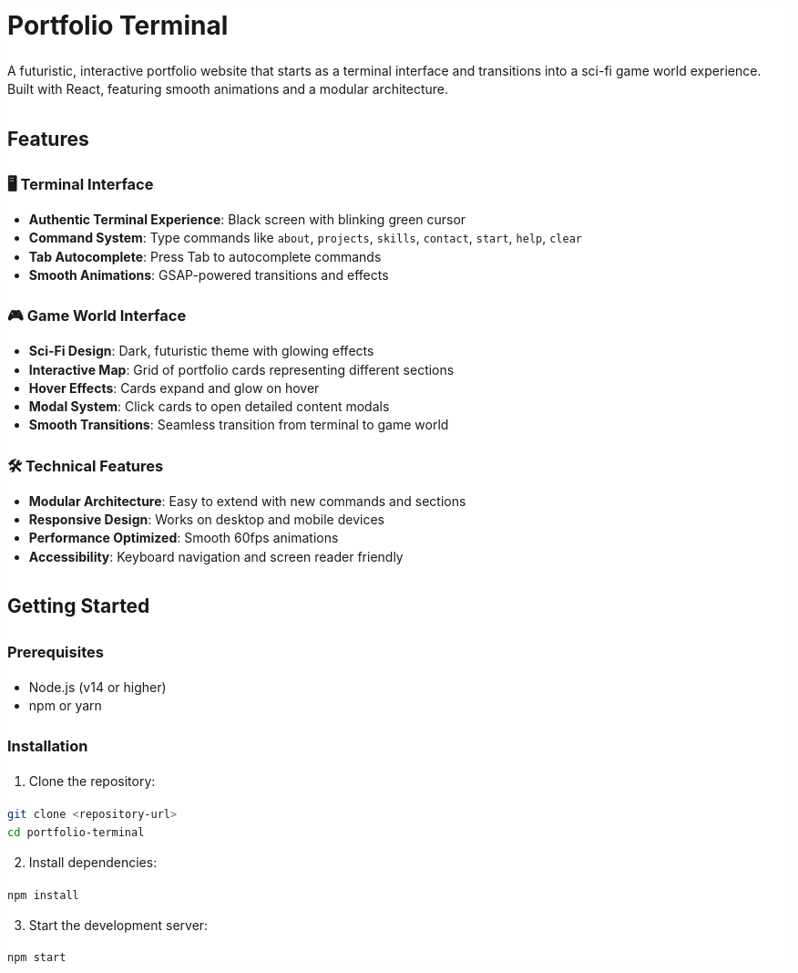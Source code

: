 # Portfolio Terminal

A futuristic, interactive portfolio website that starts as a terminal interface and transitions into a sci-fi game world experience. Built with React, featuring smooth animations and a modular architecture.

## Features

### 🖥️ Terminal Interface
- **Authentic Terminal Experience**: Black screen with blinking green cursor
- **Command System**: Type commands like `about`, `projects`, `skills`, `contact`, `start`, `help`, `clear`
- **Tab Autocomplete**: Press Tab to autocomplete commands
- **Smooth Animations**: GSAP-powered transitions and effects

### 🎮 Game World Interface
- **Sci-Fi Design**: Dark, futuristic theme with glowing effects
- **Interactive Map**: Grid of portfolio cards representing different sections
- **Hover Effects**: Cards expand and glow on hover
- **Modal System**: Click cards to open detailed content modals
- **Smooth Transitions**: Seamless transition from terminal to game world

### 🛠️ Technical Features
- **Modular Architecture**: Easy to extend with new commands and sections
- **Responsive Design**: Works on desktop and mobile devices
- **Performance Optimized**: Smooth 60fps animations
- **Accessibility**: Keyboard navigation and screen reader friendly

## Getting Started

### Prerequisites
- Node.js (v14 or higher)
- npm or yarn

### Installation

1. Clone the repository:
```bash
git clone <repository-url>
cd portfolio-terminal
```

2. Install dependencies:
```bash
npm install
```

3. Start the development server:
```bash
npm start
```
